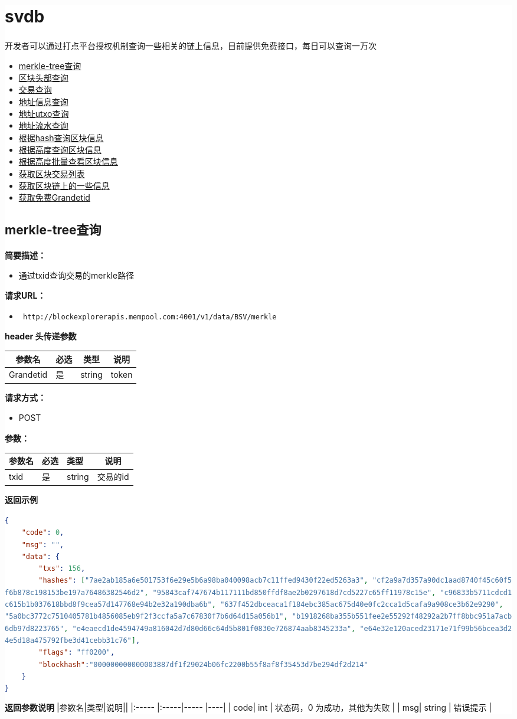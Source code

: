 # svdb
开发者可以通过打点平台授权机制查询一些相关的链上信息，目前提供免费接口，每日可以查询一万次
* [merkle-tree查询](#jump1)
* [区块头部查询](#jump2)
* [交易查询](#jump3)
* [地址信息查询](#jump4)
* [地址utxo查询](#jump5)
* [地址流水查询](#jump6)
* [根据hash查询区块信息](#jump7)
* [根据高度查询区块信息](#jump8)
* [根据高度批量查看区块信息](#jump9)
* [获取区块交易列表](#jump10)
* [获取区块链上的一些信息](#jump11)
* [获取免费Grandetid](#jump12)
## <span id="jump1">merkle-tree查询</span>

**简要描述：** 
- 通过txid查询交易的merkle路径

**请求URL：** 
- ` http://blockexplorerapis.mempool.com:4001/v1/data/BSV/merkle`

**header 头传递参数**

| 参数名 | 必选 | 类型 |说明|
| ------ | ------ | ------ |------|
| Grandetid | 是 | string |token |

**请求方式：**

- POST

**参数：** 

|参数名|必选|类型|说明|
|:----    |:---|:----- |-----   |
| txid | 是 | string | 交易的id |

 **返回示例**

```json 
{
	"code": 0,
	"msg": "",
	"data": {
		"txs": 156,
		"hashes": ["7ae2ab185a6e501753f6e29e5b6a98ba040098acb7c11ffed9430f22ed5263a3", "cf2a9a7d357a90dc1aad8740f45c60f5f6b878c198153be197a76486382546d2", "95843caf747674b117111bd850ffdf8ae2b0297618d7cd5227c65ff11978c15e", "c96833b5711cdcd1c615b1b037618bbd8f9cea57d147768e94b2e32a190dba6b", "637f452dbceaca1f184ebc385ac675d40e0fc2cca1d5cafa9a908ce3b62e9290", "5a0bc3772c7510405781b4856085eb9f2f3ccfa5a7c67830f7b6d64d15a056b1", "b1918268ba355b551fee2e55292f48292a2b7ff8bbc951a7acb6db97d8223765", "e4eaecd1de4594749a816042d7d80d66c64d5b801f0830e726874aab8345233a", "e64e32e120aced23171e71f99b56bcea3d24e5d18a475792fbe3d41cebb31c76"],
		"flags": "ff0200",
		"blockhash":"000000000000003887df1f29024b06fc2200b55f8af8f35453d7be294df2d214"
	}
}
```
 **返回参数说明** 
|参数名|类型|说明||
|:-----  |:-----|----- |----|
| code| int | 状态码，0 为成功，其他为失败 |
| msg| string |  错误提示 |